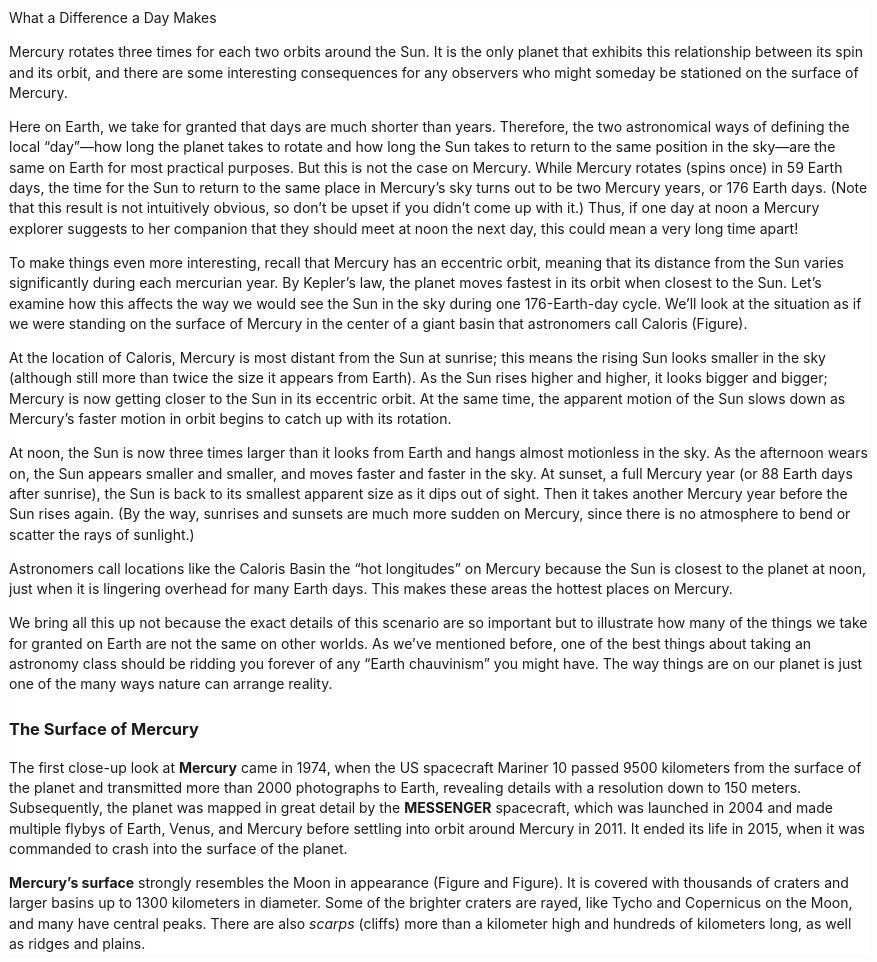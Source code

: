 What a Difference a Day Makes

Mercury rotates three times for each two orbits around the Sun. It is the only planet that exhibits this relationship between its spin and its orbit, and there are some interesting consequences for any observers who might someday be stationed on the surface of Mercury.

Here on Earth, we take for granted that days are much shorter than years. Therefore, the two astronomical ways of defining the local “day”—how long the planet takes to rotate and how long the Sun takes to return to the same position in the sky—are the same on Earth for most practical purposes. But this is not the case on Mercury. While Mercury rotates (spins once) in 59 Earth days, the time for the Sun to return to the same place in Mercury’s sky turns out to be two Mercury years, or 176 Earth days. (Note that this result is not intuitively obvious, so don’t be upset if you didn’t come up with it.) Thus, if one day at noon a Mercury explorer suggests to her companion that they should meet at noon the next day, this could mean a very long time apart!

To make things even more interesting, recall that Mercury has an eccentric orbit, meaning that its distance from the Sun varies significantly during each mercurian year. By Kepler’s law, the planet moves fastest in its orbit when closest to the Sun. Let’s examine how this affects the way we would see the Sun in the sky during one 176-Earth-day cycle. We’ll look at the situation as if we were standing on the surface of Mercury in the center of a giant basin that astronomers call Caloris (Figure).

At the location of Caloris, Mercury is most distant from the Sun at sunrise; this means the rising Sun looks smaller in the sky (although still more than twice the size it appears from Earth). As the Sun rises higher and higher, it looks bigger and bigger; Mercury is now getting closer to the Sun in its eccentric orbit. At the same time, the apparent motion of the Sun slows down as Mercury’s faster motion in orbit begins to catch up with its rotation.

At noon, the Sun is now three times larger than it looks from Earth and hangs almost motionless in the sky. As the afternoon wears on, the Sun appears smaller and smaller, and moves faster and faster in the sky. At sunset, a full Mercury year (or 88 Earth days after sunrise), the Sun is back to its smallest apparent size as it dips out of sight. Then it takes another Mercury year before the Sun rises again. (By the way, sunrises and sunsets are much more sudden on Mercury, since there is no atmosphere to bend or scatter the rays of sunlight.)

Astronomers call locations like the Caloris Basin the “hot longitudes” on Mercury because the Sun is closest to the planet at noon, just when it is lingering overhead for many Earth days. This makes these areas the hottest places on Mercury.

We bring all this up not because the exact details of this scenario are so important but to illustrate how many of the things we take for granted on Earth are not the same on other worlds. As we’ve mentioned before, one of the best things about taking an astronomy class should be ridding you forever of any “Earth chauvinism” you might have. The way things are on our planet is just one of the many ways nature can arrange reality.

### The Surface of Mercury

The first close-up look at **Mercury** came in 1974, when the US spacecraft Mariner 10 passed 9500 kilometers from the surface of the planet and transmitted more than 2000 photographs to Earth, revealing details with a resolution down to 150 meters. Subsequently, the planet was mapped in great detail by the **MESSENGER** spacecraft, which was launched in 2004 and made multiple flybys of Earth, Venus, and Mercury before settling into orbit around Mercury in 2011. It ended its life in 2015, when it was commanded to crash into the surface of the planet.

**Mercury’s surface** strongly resembles the Moon in appearance (Figure and Figure). It is covered with thousands of craters and larger basins up to 1300 kilometers in diameter. Some of the brighter craters are rayed, like Tycho and Copernicus on the Moon, and many have central peaks. There are also _scarps_ (cliffs) more than a kilometer high and hundreds of kilometers long, as well as ridges and plains.
